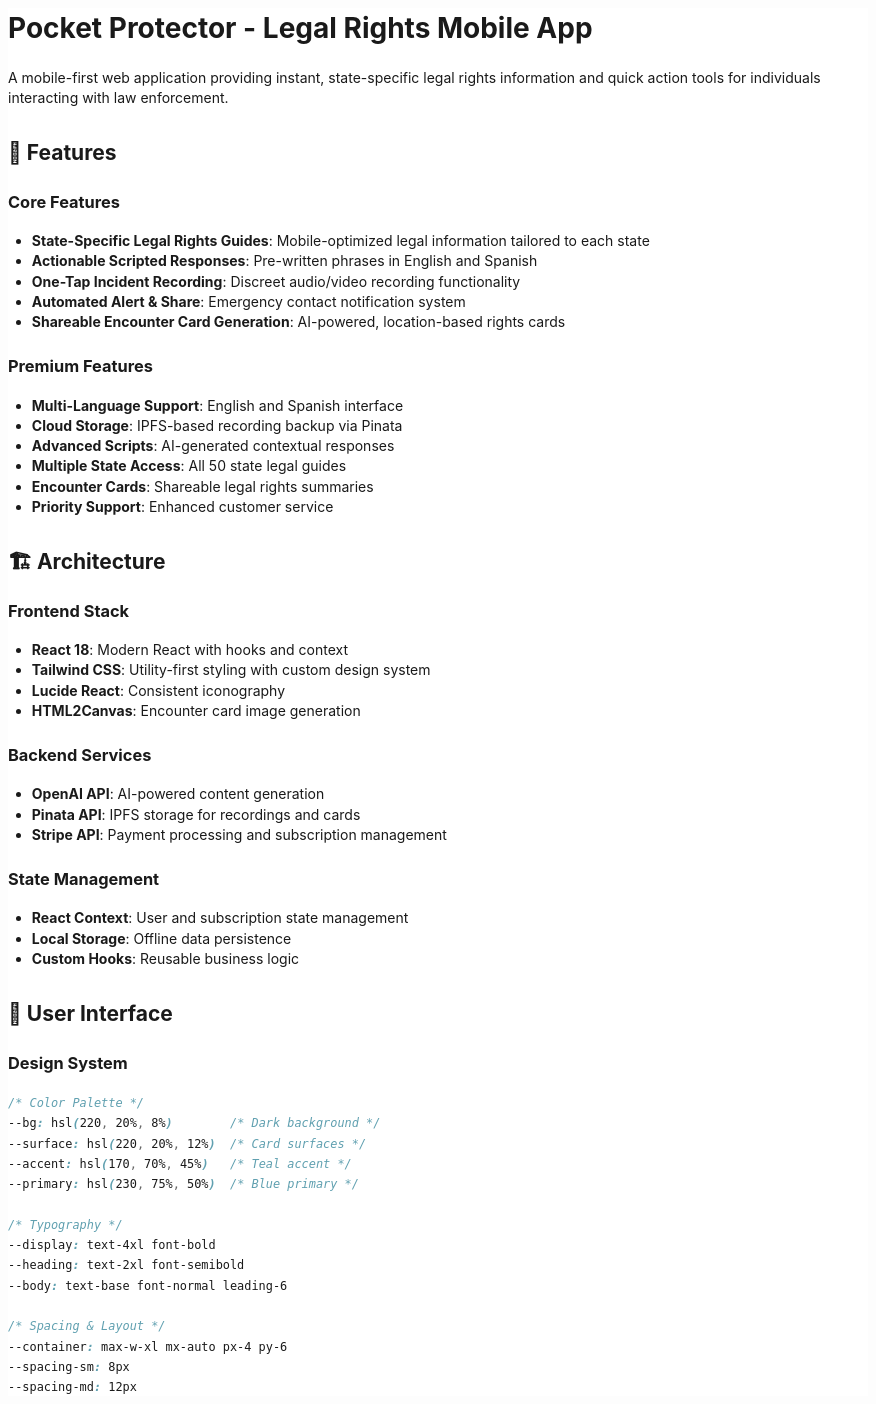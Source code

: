 # Pocket Protector - Legal Rights Mobile App

A mobile-first web application providing instant, state-specific legal rights information and quick action tools for individuals interacting with law enforcement.

## 🚀 Features

### Core Features
- **State-Specific Legal Rights Guides**: Mobile-optimized legal information tailored to each state
- **Actionable Scripted Responses**: Pre-written phrases in English and Spanish
- **One-Tap Incident Recording**: Discreet audio/video recording functionality
- **Automated Alert & Share**: Emergency contact notification system
- **Shareable Encounter Card Generation**: AI-powered, location-based rights cards

### Premium Features
- **Multi-Language Support**: English and Spanish interface
- **Cloud Storage**: IPFS-based recording backup via Pinata
- **Advanced Scripts**: AI-generated contextual responses
- **Multiple State Access**: All 50 state legal guides
- **Encounter Cards**: Shareable legal rights summaries
- **Priority Support**: Enhanced customer service

## 🏗️ Architecture

### Frontend Stack
- **React 18**: Modern React with hooks and context
- **Tailwind CSS**: Utility-first styling with custom design system
- **Lucide React**: Consistent iconography
- **HTML2Canvas**: Encounter card image generation

### Backend Services
- **OpenAI API**: AI-powered content generation
- **Pinata API**: IPFS storage for recordings and cards
- **Stripe API**: Payment processing and subscription management

### State Management
- **React Context**: User and subscription state management
- **Local Storage**: Offline data persistence
- **Custom Hooks**: Reusable business logic

## 📱 User Interface

### Design System
```css
/* Color Palette */
--bg: hsl(220, 20%, 8%)        /* Dark background */
--surface: hsl(220, 20%, 12%)  /* Card surfaces */
--accent: hsl(170, 70%, 45%)   /* Teal accent */
--primary: hsl(230, 75%, 50%)  /* Blue primary */

/* Typography */
--display: text-4xl font-bold
--heading: text-2xl font-semibold
--body: text-base font-normal leading-6

/* Spacing & Layout */
--container: max-w-xl mx-auto px-4 py-6
--spacing-sm: 8px
--spacing-md: 12px
```